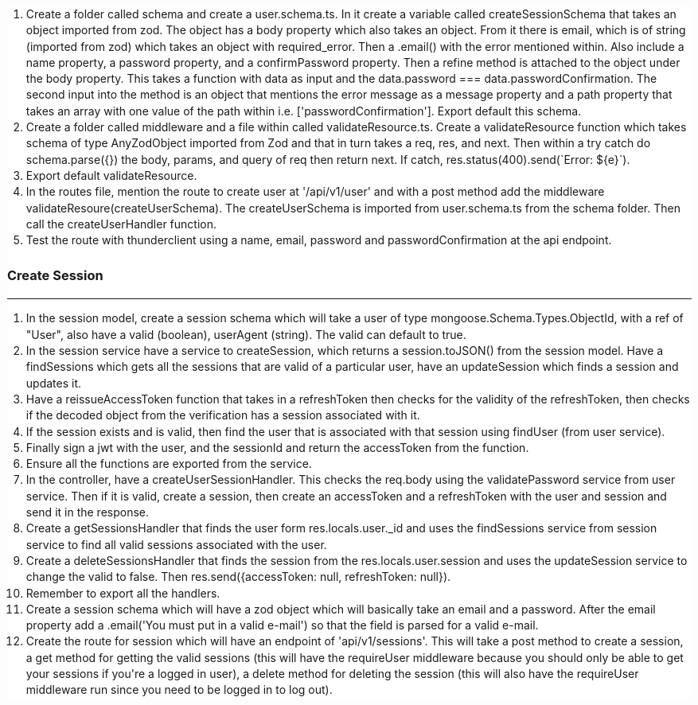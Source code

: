 1. Create a folder called schema and create a user.schema.ts. In it create a variable called createSessionSchema that takes an object imported from zod. The object has a body property which also takes an object. From it there is email, which is of string (imported from zod) which takes an object with required_error. Then a .email() with the error mentioned within. Also include a name property, a password property, and a confirmPassword property. Then a refine method is attached to the object under the body property. This takes a function with data as input and the data.password === data.passwordConfirmation. The second input into the method is an object that mentions the error message as a message property and a path property that takes an array with one value of the path within i.e. ['passwordConfirmation']. Export default this schema.
1. Create a folder called middleware and a file within called validateResource.ts. Create a validateResource function which takes schema of type AnyZodObject imported from Zod and that in turn takes a req, res, and next. Then within a try catch do schema.parse({}) the body, params, and query of req then return next. If catch, res.status(400).send(\`Error: ${e}`).
1. Export default validateResource.
1. In the routes file, mention the route to create user at '/api/v1/user' and with a post method add the middleware validateResoure(createUserSchema). The createUserSchema is imported from user.schema.ts from the schema folder. Then call the createUserHandler function.
1. Test the route with thunderclient using a name, email, password and passwordConfirmation at the api endpoint.

### Create Session
___
1. In the session model, create a session schema which will take a user of type mongoose.Schema.Types.ObjectId, with a ref of "User", also have a valid (boolean), userAgent (string). The valid can default to true.
1. In the session service have a service to createSession, which returns a session.toJSON() from the session model. Have a findSessions which gets all the sessions that are valid of a particular user, have an updateSession which finds a session and updates it. 
1. Have a reissueAccessToken function that takes in a refreshToken then checks for the validity of the refreshToken, then checks if the decoded object from the verification has a session associated with it.
1. If the session exists and is valid, then find the user that is associated with that session using findUser (from user service).
1. Finally sign a jwt with the user, and the sessionId and return the accessToken from the function.
1. Ensure all the functions are exported from the service.
1. In the controller, have a createUserSessionHandler. This checks the req.body using the validatePassword service from user service. Then if it is valid, create a session, then create an accessToken and a refreshToken with the user and session and send it in the response.
1. Create a getSessionsHandler that finds the user form res.locals.user._id and uses the findSessions service from session service to find all valid sessions associated with the user.
1. Create a deleteSessionsHandler that finds the session from the res.locals.user.session and uses the updateSession service to change the valid to false. Then res.send({accessToken: null, refreshToken: null}).
1. Remember to export all the handlers.
1. Create a session schema which will have a zod object which will basically take an email and a password. After the email property add a .email('You must put in a valid e-mail') so that the field is parsed for a valid e-mail.
1. Create the route for session which will have an endpoint of 'api/v1/sessions'. This will take a post method to create a session, a get method for getting the valid sessions (this will have the requireUser middleware because you should only be able to get your sessions if you're a logged in user), a delete method for deleting the session (this will also have the requireUser middleware run since you need to be logged in to log out).
